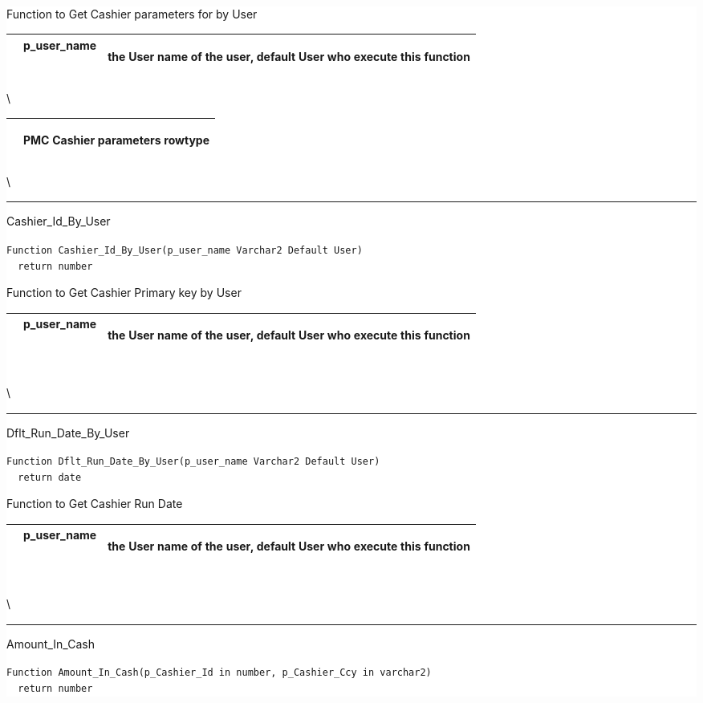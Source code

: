 Function to Get Cashier parameters for by User

|   | p\_user\_name   | <p>the User name of the user, default User who execute this function<br></p> |
| - | --------------- | ---------------------------------------------------------------------------- |

\


|   | <p>PMC Cashier parameters rowtype<br></p> |
| - | ----------------------------------------- |

\


***

Cashier\_Id\_By\_User

```
Function Cashier_Id_By_User(p_user_name Varchar2 Default User)
  return number
```

Function to Get Cashier Primary key by User

|   | p\_user\_name   | <p>the User name of the user, default User who execute this function<br></p> |
| - | --------------- | ---------------------------------------------------------------------------- |

\
\


***

Dflt\_Run\_Date\_By\_User

```
Function Dflt_Run_Date_By_User(p_user_name Varchar2 Default User)
  return date
```

Function to Get Cashier Run Date

|   | p\_user\_name   | <p>the User name of the user, default User who execute this function<br></p> |
| - | --------------- | ---------------------------------------------------------------------------- |

\
\


***

Amount\_In\_Cash

```
Function Amount_In_Cash(p_Cashier_Id in number, p_Cashier_Ccy in varchar2)
  return number
```
